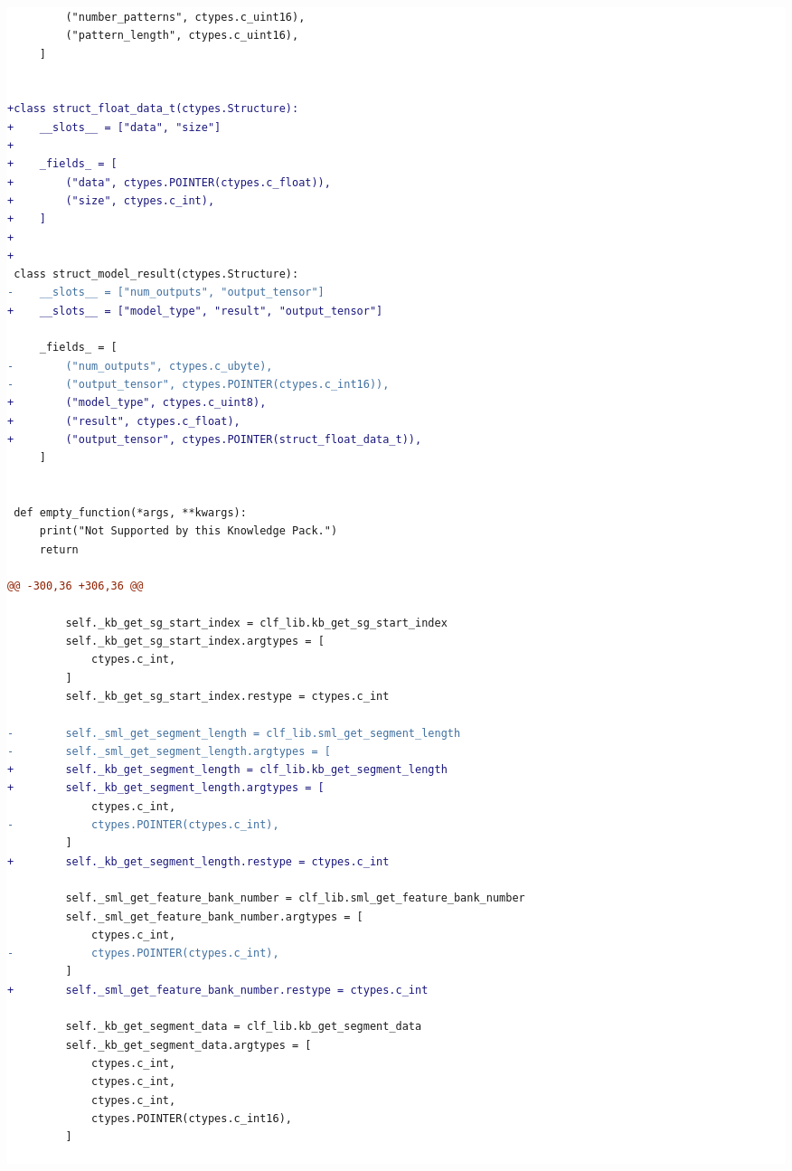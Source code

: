 ```diff
         ("number_patterns", ctypes.c_uint16),
         ("pattern_length", ctypes.c_uint16),
     ]
 
 
+class struct_float_data_t(ctypes.Structure):
+    __slots__ = ["data", "size"]
+
+    _fields_ = [
+        ("data", ctypes.POINTER(ctypes.c_float)),
+        ("size", ctypes.c_int),
+    ]
+
+
 class struct_model_result(ctypes.Structure):
-    __slots__ = ["num_outputs", "output_tensor"]
+    __slots__ = ["model_type", "result", "output_tensor"]
 
     _fields_ = [
-        ("num_outputs", ctypes.c_ubyte),
-        ("output_tensor", ctypes.POINTER(ctypes.c_int16)),
+        ("model_type", ctypes.c_uint8),
+        ("result", ctypes.c_float),
+        ("output_tensor", ctypes.POINTER(struct_float_data_t)),
     ]
 
 
 def empty_function(*args, **kwargs):
     print("Not Supported by this Knowledge Pack.")
     return
 
@@ -300,36 +306,36 @@
 
         self._kb_get_sg_start_index = clf_lib.kb_get_sg_start_index
         self._kb_get_sg_start_index.argtypes = [
             ctypes.c_int,
         ]
         self._kb_get_sg_start_index.restype = ctypes.c_int
 
-        self._sml_get_segment_length = clf_lib.sml_get_segment_length
-        self._sml_get_segment_length.argtypes = [
+        self._kb_get_segment_length = clf_lib.kb_get_segment_length
+        self._kb_get_segment_length.argtypes = [
             ctypes.c_int,
-            ctypes.POINTER(ctypes.c_int),
         ]
+        self._kb_get_segment_length.restype = ctypes.c_int
 
         self._sml_get_feature_bank_number = clf_lib.sml_get_feature_bank_number
         self._sml_get_feature_bank_number.argtypes = [
             ctypes.c_int,
-            ctypes.POINTER(ctypes.c_int),
         ]
+        self._sml_get_feature_bank_number.restype = ctypes.c_int
 
         self._kb_get_segment_data = clf_lib.kb_get_segment_data
         self._kb_get_segment_data.argtypes = [
             ctypes.c_int,
             ctypes.c_int,
             ctypes.c_int,
             ctypes.POINTER(ctypes.c_int16),
         ]
 
```